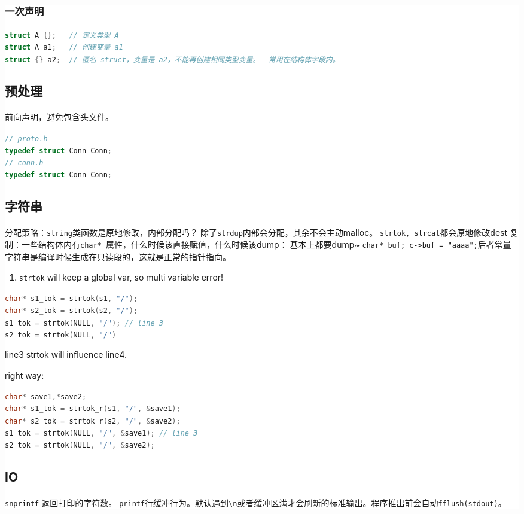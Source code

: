 ### 一次声明
```c
struct A {};   // 定义类型 A
struct A a1;   // 创建变量 a1
struct {} a2;  // 匿名 struct，变量是 a2，不能再创建相同类型变量。  常用在结构体字段内。
```

## 预处理

前向声明，避免包含头文件。

```c
// proto.h
typedef struct Conn Conn;
// conn.h
typedef struct Conn Conn;
```



## 字符串

分配策略：`string`类函数是原地修改，内部分配吗？
除了`strdup`内部会分配，其余不会主动malloc。
`strtok, strcat`都会原地修改dest
复制：一些结构体内有`char* `属性，什么时候该直接赋值，什么时候该dump：
基本上都要dump~
`char* buf; c->buf = "aaaa";`后者常量字符串是编译时候生成在只读段的，这就是正常的指针指向。



1. `strtok` will keep a global var, so multi variable error!

```c
char* s1_tok = strtok(s1, "/");
char* s2_tok = strtok(s2, "/");
s1_tok = strtok(NULL, "/"); // line 3
s2_tok = strtok(NULL, "/")
```

line3 strtok will influence line4.

right way:

```c
char* save1,*save2;
char* s1_tok = strtok_r(s1, "/", &save1);
char* s2_tok = strtok_r(s2, "/", &save2);
s1_tok = strtok(NULL, "/", &save1); // line 3
s2_tok = strtok(NULL, "/", &save2);
```



## IO
`snprintf` 返回打印的字符数。
`printf`行缓冲行为。默认遇到`\n`或者缓冲区满才会刷新的标准输出。程序推出前会自动`fflush(stdout)`。
